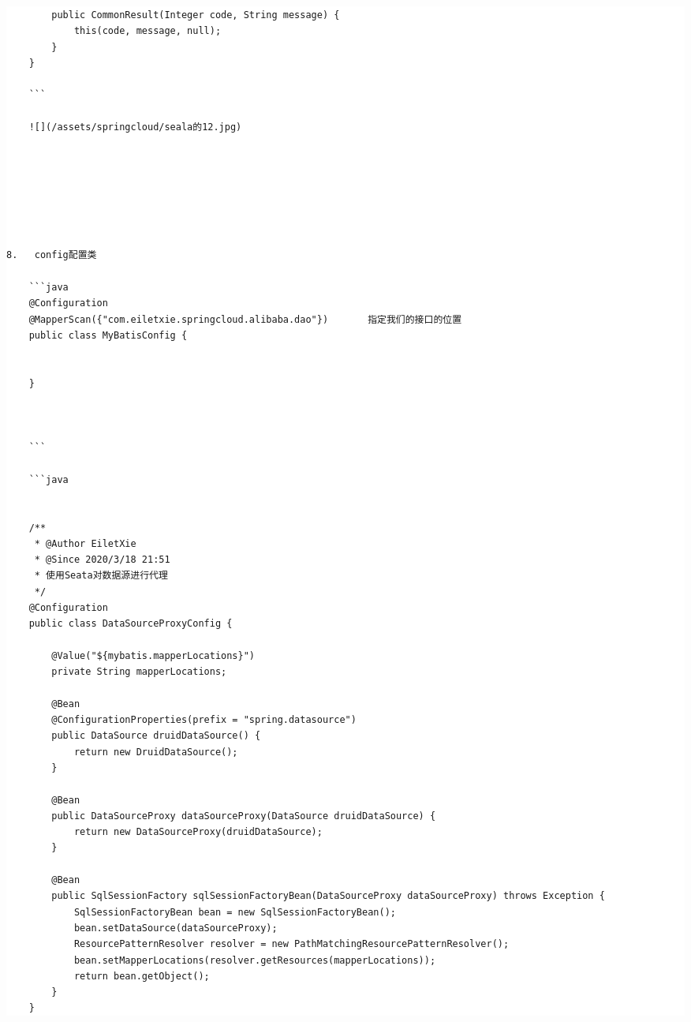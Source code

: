             public CommonResult(Integer code, String message) {
                this(code, message, null);
            }
        }
         
        ```

        ![](/assets/springcloud/seala的12.jpg)

         

         

        

    8.   config配置类

        ```java
        @Configuration
        @MapperScan({"com.eiletxie.springcloud.alibaba.dao"})       指定我们的接口的位置
        public class MyBatisConfig {
        
        
        }
         
         
        
        ```

        ```java
        
        
        /**
         * @Author EiletXie
         * @Since 2020/3/18 21:51
         * 使用Seata对数据源进行代理
         */
        @Configuration
        public class DataSourceProxyConfig {
        
            @Value("${mybatis.mapperLocations}")
            private String mapperLocations;
        
            @Bean
            @ConfigurationProperties(prefix = "spring.datasource")
            public DataSource druidDataSource() {
                return new DruidDataSource();
            }
        
            @Bean
            public DataSourceProxy dataSourceProxy(DataSource druidDataSource) {
                return new DataSourceProxy(druidDataSource);
            }
        
            @Bean
            public SqlSessionFactory sqlSessionFactoryBean(DataSourceProxy dataSourceProxy) throws Exception {
                SqlSessionFactoryBean bean = new SqlSessionFactoryBean();
                bean.setDataSource(dataSourceProxy);
                ResourcePatternResolver resolver = new PathMatchingResourcePatternResolver();
                bean.setMapperLocations(resolver.getResources(mapperLocations));
                return bean.getObject();
            }
        }
         